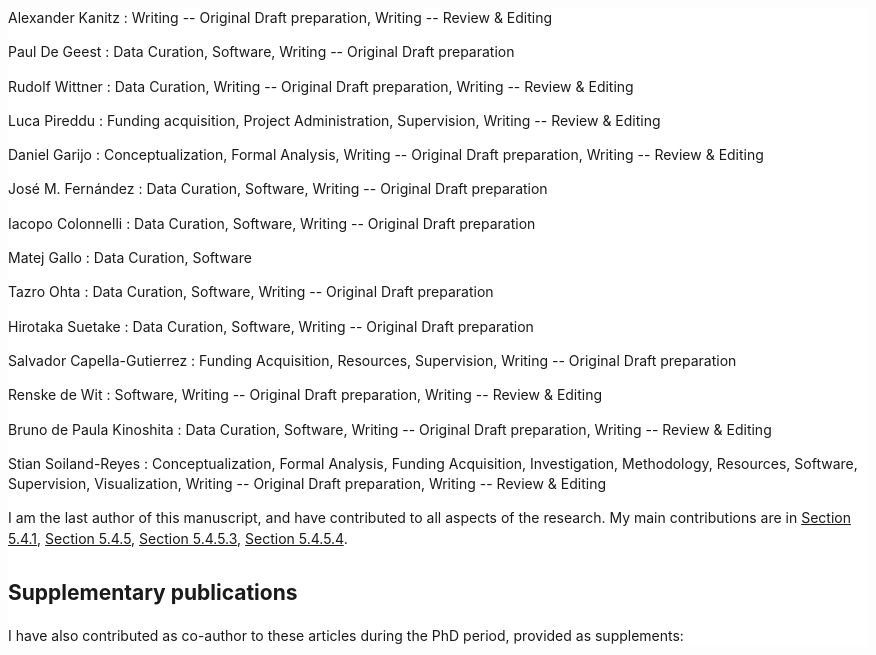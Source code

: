 Alexander Kanitz
:   Writing -- Original Draft preparation, Writing -- Review & Editing

Paul De Geest
:   Data Curation, Software, Writing -- Original Draft preparation

Rudolf Wittner
:   Data Curation, Writing -- Original Draft preparation, Writing -- Review & Editing

Luca Pireddu
:   Funding acquisition, Project Administration, Supervision, Writing -- Review & Editing

Daniel Garijo
:   Conceptualization, Formal Analysis, Writing -- Original Draft preparation, Writing -- Review & Editing

José M. Fernández
:   Data Curation, Software, Writing -- Original Draft preparation

Iacopo Colonnelli
:   Data Curation, Software, Writing -- Original Draft preparation

Matej Gallo
:   Data Curation, Software

Tazro Ohta
:   Data Curation, Software, Writing -- Original Draft preparation

Hirotaka Suetake
:   Data Curation, Software, Writing -- Original Draft preparation

Salvador Capella-Gutierrez
:   Funding Acquisition, Resources, Supervision, Writing -- Original Draft preparation

Renske de Wit
:   Software, Writing -- Original Draft preparation, Writing -- Review & Editing

Bruno de Paula Kinoshita
:   Data Curation, Software, Writing -- Original Draft preparation, Writing -- Review & Editing

Stian Soiland-Reyes
:   Conceptualization, Formal Analysis, Funding Acquisition, Investigation, Methodology, Resources, Software, Supervision, Visualization, Writing -- Original Draft preparation, Writing -- Review & Editing    


I am the last author of this manuscript, and have contributed to all aspects of the research. My main contributions are in [Section 5.4.1](../../../2023/phd/workflow-run-crate/#introduction), 
[Section 5.4.5](../../../2023/phd/workflow-run-crate/#discussion), [Section 5.4.5.3](../../../2023/phd/workflow-run-crate/#5s-crate), [Section 5.4.5.4](../../../2023/phd/workflow-run-crate/#bco-crate).



## Supplementary publications

I have also contributed as co-author to these articles during the PhD period, provided as supplements:
